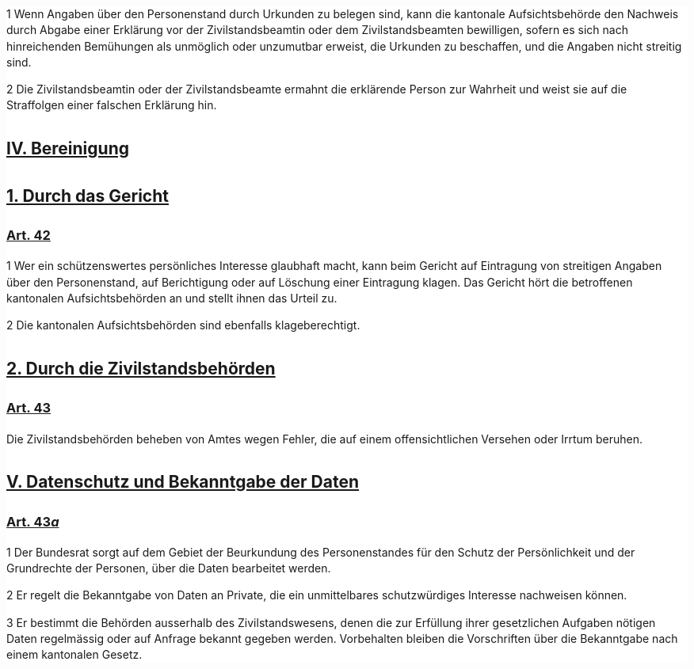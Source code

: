 1 Wenn Angaben über den Personenstand durch Urkunden zu belegen sind, kann die kantonale Aufsichtsbehörde den Nachweis durch Abgabe einer Erklärung vor der Zivilstandsbeamtin oder dem Zivil­stands­beamten bewilligen, sofern es sich nach hinreichenden Bemü­hungen als unmöglich oder unzumutbar erweist, die Urkunden zu beschaffen, und die Angaben nicht streitig sind.

2 Die Zivilstandsbeamtin oder der Zivilstandsbeamte ermahnt die erklärende Person zur Wahrheit und weist sie auf die Straffolgen einer falschen Erklärung hin.

## [IV. Bereinigung](https://www.fedlex.admin.ch/eli/cc/24/233_245_233/de#book_1/tit_1/chap_2/lvl_A/lvl_I_V)

## [1. Durch das Gericht](https://www.fedlex.admin.ch/eli/cc/24/233_245_233/de#book_1/tit_1/chap_2/lvl_A/lvl_I_V/lvl_1)

### [**Art. 42**](https://www.fedlex.admin.ch/eli/cc/24/233_245_233/de#art_42)

1 Wer ein schützenswertes persönliches Interesse glaubhaft macht, kann beim Gericht auf Eintragung von streitigen Angaben über den Personenstand, auf Berichtigung oder auf Löschung einer Eintragung klagen. Das Gericht hört die betroffenen kantonalen Aufsichtsbehör­den an und stellt ihnen das Urteil zu.

2 Die kantonalen Aufsichtsbehörden sind ebenfalls klageberechtigt.

## [2. Durch die Zivilstandsbehörden](https://www.fedlex.admin.ch/eli/cc/24/233_245_233/de#book_1/tit_1/chap_2/lvl_A/lvl_I_V/lvl_2)

### [**Art. 43**](https://www.fedlex.admin.ch/eli/cc/24/233_245_233/de#art_43)

Die Zivilstandsbehörden beheben von Amtes wegen Fehler, die auf einem offensichtlichen Versehen oder Irrtum beruhen.

## [V. Datenschutz und Bekannt­gabe der Daten](https://www.fedlex.admin.ch/eli/cc/24/233_245_233/de#book_1/tit_1/chap_2/lvl_A/lvl_V)

### [**Art. 43***a*](https://www.fedlex.admin.ch/eli/cc/24/233_245_233/de#art_43_a)

1 Der Bundesrat sorgt auf dem Gebiet der Beurkundung des Personenstandes für den Schutz der Persönlichkeit und der Grundrechte der Personen, über die Daten bearbeitet werden.

2 Er regelt die Bekanntgabe von Daten an Private, die ein unmittel­bares schutzwürdiges Interesse nachweisen können.

3 Er bestimmt die Behörden ausserhalb des Zivilstandswesens, denen die zur Erfüllung ihrer gesetzlichen Aufgaben nötigen Daten regel­mässig oder auf Anfrage bekannt gegeben werden. Vorbehalten bleiben die Vorschriften über die Bekanntgabe nach einem kantonalen Gesetz.
